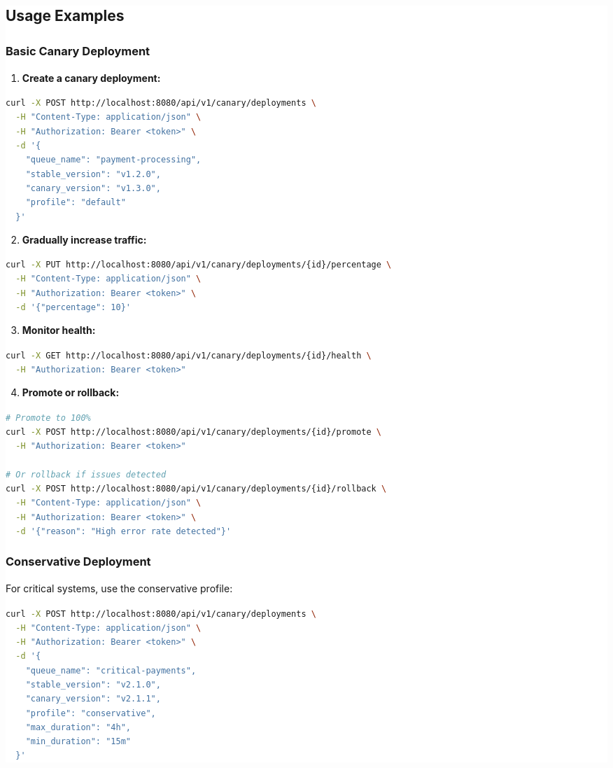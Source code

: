 ## Usage Examples

### Basic Canary Deployment

1. **Create a canary deployment:**
```bash
curl -X POST http://localhost:8080/api/v1/canary/deployments \
  -H "Content-Type: application/json" \
  -H "Authorization: Bearer <token>" \
  -d '{
    "queue_name": "payment-processing",
    "stable_version": "v1.2.0",
    "canary_version": "v1.3.0",
    "profile": "default"
  }'
```

2. **Gradually increase traffic:**
```bash
curl -X PUT http://localhost:8080/api/v1/canary/deployments/{id}/percentage \
  -H "Content-Type: application/json" \
  -H "Authorization: Bearer <token>" \
  -d '{"percentage": 10}'
```

3. **Monitor health:**
```bash
curl -X GET http://localhost:8080/api/v1/canary/deployments/{id}/health \
  -H "Authorization: Bearer <token>"
```

4. **Promote or rollback:**
```bash
# Promote to 100%
curl -X POST http://localhost:8080/api/v1/canary/deployments/{id}/promote \
  -H "Authorization: Bearer <token>"

# Or rollback if issues detected
curl -X POST http://localhost:8080/api/v1/canary/deployments/{id}/rollback \
  -H "Content-Type: application/json" \
  -H "Authorization: Bearer <token>" \
  -d '{"reason": "High error rate detected"}'
```

### Conservative Deployment

For critical systems, use the conservative profile:

```bash
curl -X POST http://localhost:8080/api/v1/canary/deployments \
  -H "Content-Type: application/json" \
  -H "Authorization: Bearer <token>" \
  -d '{
    "queue_name": "critical-payments",
    "stable_version": "v2.1.0",
    "canary_version": "v2.1.1",
    "profile": "conservative",
    "max_duration": "4h",
    "min_duration": "15m"
  }'
```
